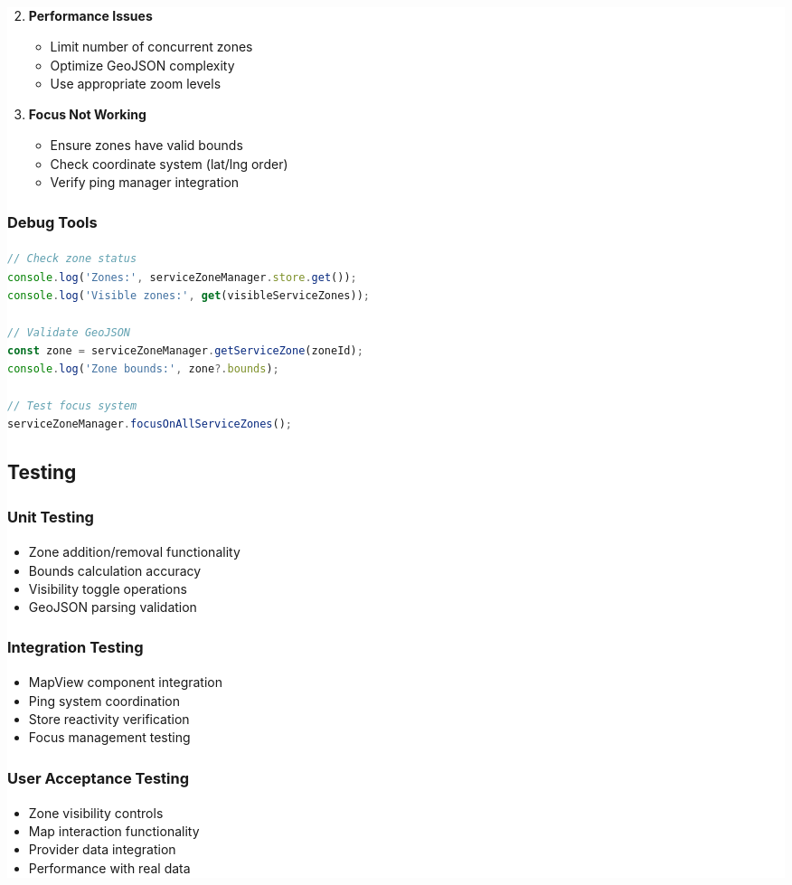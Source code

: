 2. **Performance Issues**
   - Limit number of concurrent zones
   - Optimize GeoJSON complexity
   - Use appropriate zoom levels

3. **Focus Not Working**
   - Ensure zones have valid bounds
   - Check coordinate system (lat/lng order)
   - Verify ping manager integration

### Debug Tools

```javascript
// Check zone status
console.log('Zones:', serviceZoneManager.store.get());
console.log('Visible zones:', get(visibleServiceZones));

// Validate GeoJSON
const zone = serviceZoneManager.getServiceZone(zoneId);
console.log('Zone bounds:', zone?.bounds);

// Test focus system
serviceZoneManager.focusOnAllServiceZones();
```

## Testing

### Unit Testing
- Zone addition/removal functionality
- Bounds calculation accuracy
- Visibility toggle operations
- GeoJSON parsing validation

### Integration Testing
- MapView component integration
- Ping system coordination
- Store reactivity verification
- Focus management testing

### User Acceptance Testing
- Zone visibility controls
- Map interaction functionality
- Provider data integration
- Performance with real data